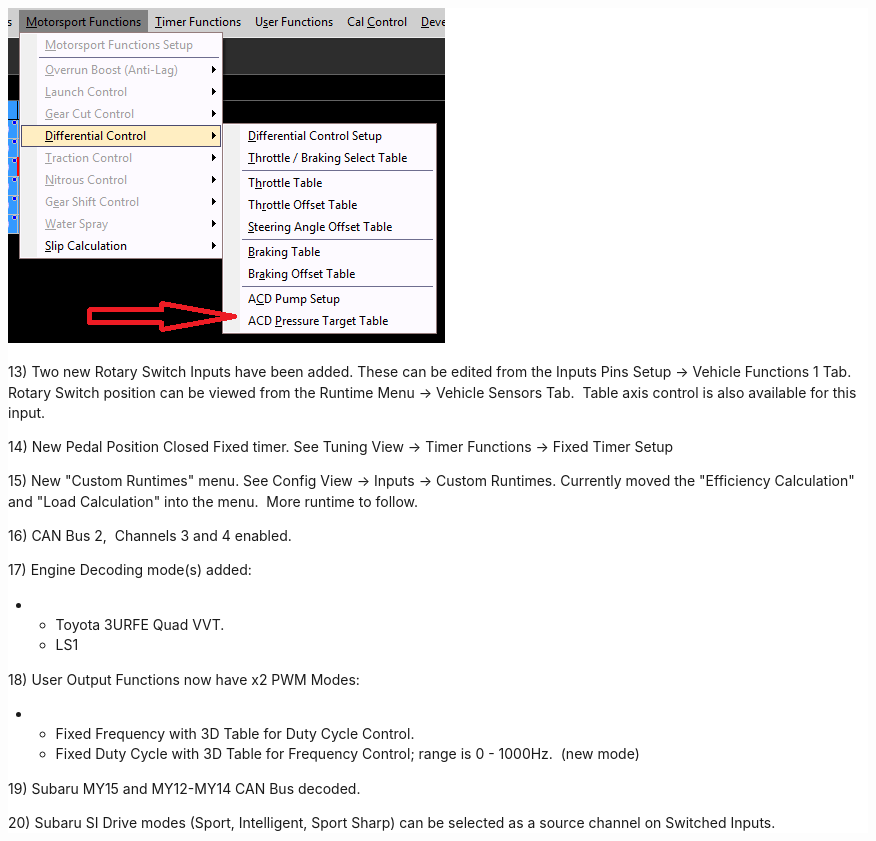 ![Image](</img/Untitled46.png>)



&#49;3) Two new Rotary Switch Inputs have been added. These can be edited from the Inputs Pins Setup -\> Vehicle Functions 1 Tab.&nbsp; Rotary Switch position can be viewed from the Runtime Menu -\> Vehicle Sensors Tab.&nbsp; Table axis control is also available for this input.



&#49;4) New Pedal Position Closed Fixed timer. See Tuning View -\> Timer Functions -\> Fixed Timer Setup&nbsp;


&#49;5) New "Custom Runtimes" menu. See Config View -\> Inputs -\> Custom Runtimes. Currently moved the "Efficiency Calculation" and "Load Calculation" into the menu.&nbsp; More runtime to follow.


&#49;6) CAN Bus 2,&nbsp; Channels 3 and 4 enabled.


&#49;7) Engine Decoding mode(s) added:

* &nbsp;
  * Toyota 3URFE Quad VVT.
  * LS1


&#49;8) User Output Functions now have x2 PWM Modes:

* &nbsp;
  * Fixed Frequency with 3D Table for Duty Cycle Control.
  * Fixed Duty Cycle with 3D Table for Frequency Control; range is 0 - 1000Hz.&nbsp; (new mode)


&#49;9) Subaru MY15 and MY12-MY14 CAN Bus decoded.


&#50;0) Subaru SI Drive modes (Sport, Intelligent, Sport Sharp) can be selected as a source channel on Switched Inputs.

